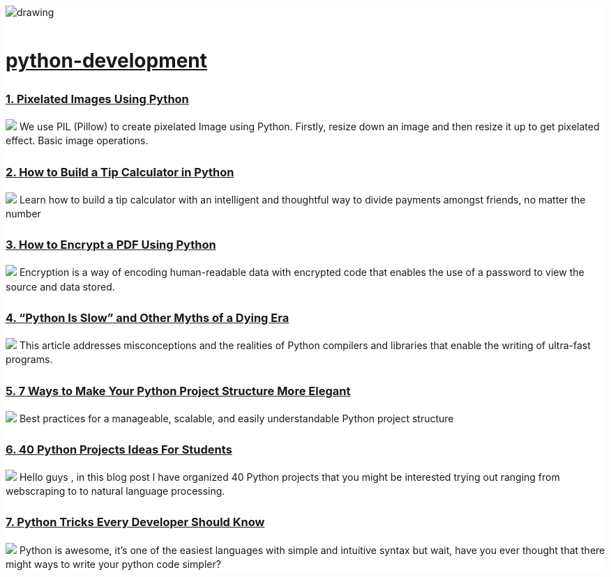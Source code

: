 <img src="https://hackernoon.com/banner-image.png" alt="drawing" width="1012"/>

# [python-development](https://hackernoon.com/tagged/python-development)
### [1. Pixelated Images Using Python](https://hackernoon.com/pixelated-images-using-python)
![](https://cdn.hackernoon.com/images/BJ5EBqiScSRiuFz3a13c8bHN4z02-ly124dv.jpeg)
We use PIL (Pillow) to create pixelated Image using Python. Firstly, resize down an image and then resize it up to get pixelated effect. Basic image operations.

### [2. How to Build a Tip Calculator in Python](https://hackernoon.com/how-to-build-a-tip-calculator-in-python)
![](https://cdn.hackernoon.com/images/7FHeR383huUAovH1GLgM3KFQYh12-xjh3040.jpeg)
Learn how to build a tip calculator with an intelligent and thoughtful way to divide payments amongst friends, no matter the number

### [3. How to Encrypt a PDF Using Python](https://hackernoon.com/how-to-encrypt-a-pdf-using-python)
![](https://cdn.hackernoon.com/images/7FHeR383huUAovH1GLgM3KFQYh12-ium301s.jpeg)
Encryption is a way of encoding human-readable data with encrypted code that enables the use of a password to view the source and data stored.

### [4. “Python Is Slow” and Other Myths of a Dying Era](https://hackernoon.com/python-is-slow-and-other-myths-of-a-dying-era)
![](https://cdn.hackernoon.com/images/IiNLlB7F5GQYLVoCrYgTXOEx94e2-hp92gsi.jpeg)
This article addresses misconceptions and the realities of Python compilers and libraries that enable the writing of ultra-fast programs.

### [5. 7 Ways to Make Your Python Project Structure More Elegant](https://hackernoon.com/7-ways-to-make-your-python-project-structure-more-elegant)
![](https://cdn.hackernoon.com/images/Hrn1Y8Y3fFZG0TsoWlZhx0pSFq13-3t526se.jpeg)
Best practices for a manageable, scalable, and easily understandable Python project structure

### [6. 40 Python Projects Ideas For Students](https://hackernoon.com/40-python-projects-ideas-for-students-cl1u34c7)
![](https://cdn.hackernoon.com/images/YTVT09mUXdWy6VztwpjvjXUyKjs2-5nk2zux.jpeg)
Hello guys , in this blog post I have organized 40 Python projects that you might be interested trying out ranging from webscraping to to natural language processing.

### [7. Python Tricks Every Developer Should Know](https://hackernoon.com/python-tricks-every-developer-should-know-i83c3tcl)
![](https://firebasestorage.googleapis.com/v0/b/hackernoon-app.appspot.com/o/images%2FYTVT09mUXdWy6VztwpjvjXUyKjs2-5en3uhr.png?alt=media&token=aaa2970f-f9dd-4a56-9540-c38e83056961)
Python is awesome, it’s one of the easiest languages with simple and intuitive syntax but wait, have you ever thought that there might ways to write your python code simpler?

